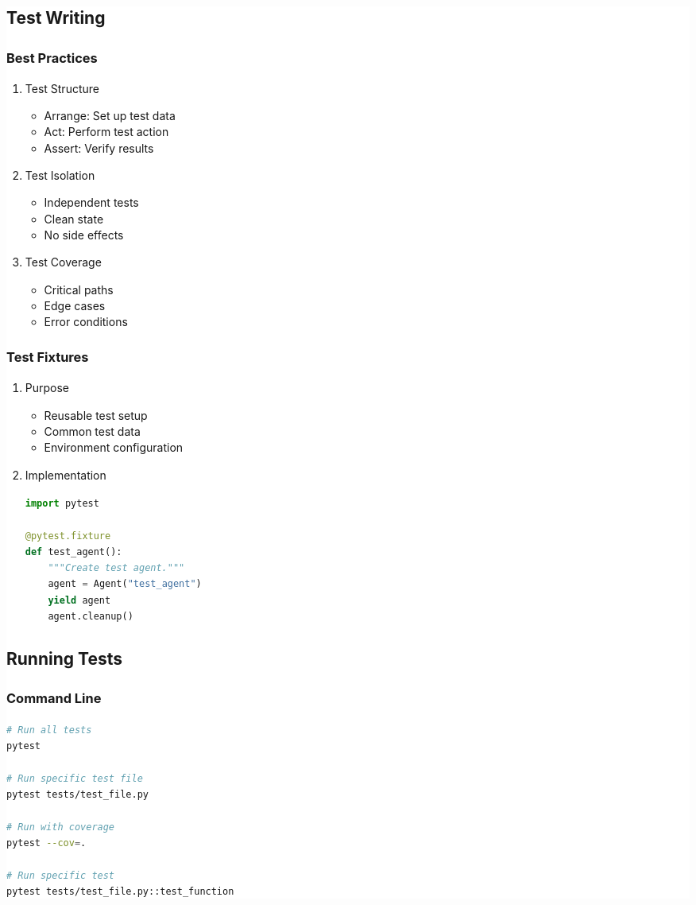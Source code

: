 ## Test Writing

### Best Practices
1. Test Structure
   - Arrange: Set up test data
   - Act: Perform test action
   - Assert: Verify results

2. Test Isolation
   - Independent tests
   - Clean state
   - No side effects

3. Test Coverage
   - Critical paths
   - Edge cases
   - Error conditions

### Test Fixtures
1. Purpose
   - Reusable test setup
   - Common test data
   - Environment configuration

2. Implementation
   ```python
   import pytest

   @pytest.fixture
   def test_agent():
       """Create test agent."""
       agent = Agent("test_agent")
       yield agent
       agent.cleanup()
   ```

## Running Tests

### Command Line
```bash
# Run all tests
pytest

# Run specific test file
pytest tests/test_file.py

# Run with coverage
pytest --cov=.

# Run specific test
pytest tests/test_file.py::test_function
```
